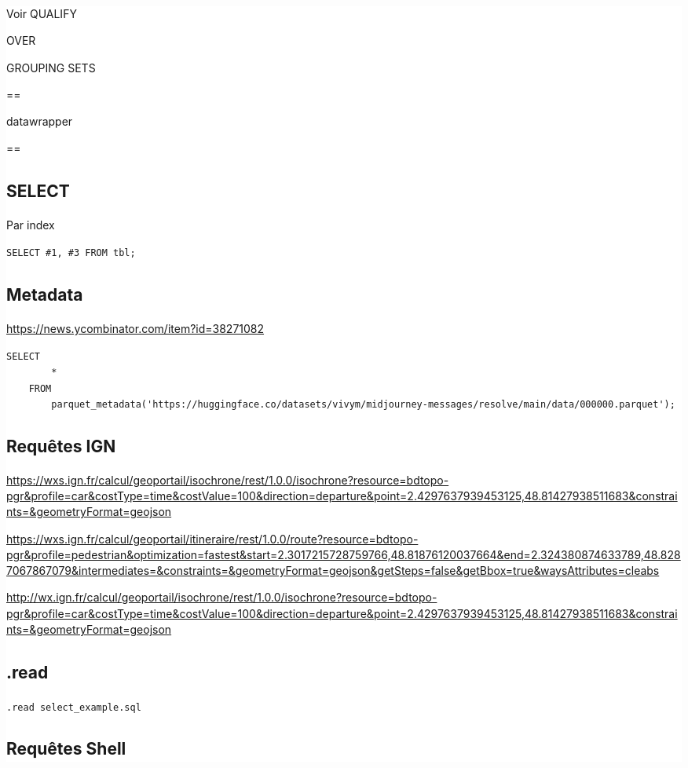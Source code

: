 Voir QUALIFY

OVER

GROUPING SETS

==

datawrapper

==

## SELECT

Par index

```
SELECT #1, #3 FROM tbl;
```



## Metadata

https://news.ycombinator.com/item?id=38271082

```
SELECT 
        * 
    FROM 
        parquet_metadata('https://huggingface.co/datasets/vivym/midjourney-messages/resolve/main/data/000000.parquet');
```

## Requêtes IGN

https://wxs.ign.fr/calcul/geoportail/isochrone/rest/1.0.0/isochrone?resource=bdtopo-pgr&profile=car&costType=time&costValue=100&direction=departure&point=2.4297637939453125,48.81427938511683&constraints=&geometryFormat=geojson

https://wxs.ign.fr/calcul/geoportail/itineraire/rest/1.0.0/route?resource=bdtopo-pgr&profile=pedestrian&optimization=fastest&start=2.3017215728759766,48.81876120037664&end=2.324380874633789,48.8287067867079&intermediates=&constraints=&geometryFormat=geojson&getSteps=false&getBbox=true&waysAttributes=cleabs

http://wx.ign.fr/calcul/geoportail/isochrone/rest/1.0.0/isochrone?resource=bdtopo-pgr&profile=car&costType=time&costValue=100&direction=departure&point=2.4297637939453125,48.81427938511683&constraints=&geometryFormat=geojson

## .read

```
.read select_example.sql
```

## Requêtes Shell
